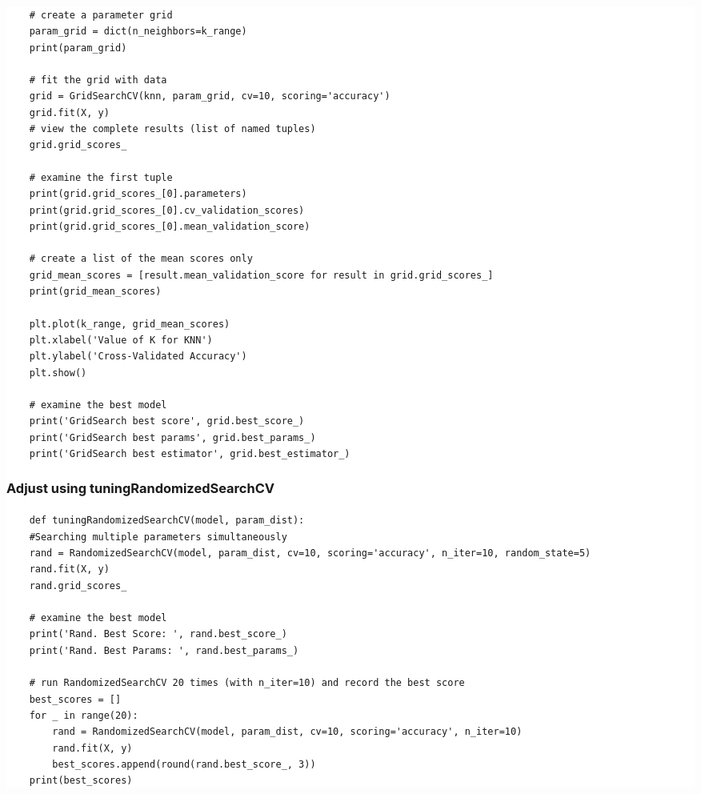 	    # create a parameter grid
	    param_grid = dict(n_neighbors=k_range)
	    print(param_grid)
	    
	    # fit the grid with data
	    grid = GridSearchCV(knn, param_grid, cv=10, scoring='accuracy')
	    grid.fit(X, y)
	    # view the complete results (list of named tuples)
	    grid.grid_scores_
	    
	    # examine the first tuple
	    print(grid.grid_scores_[0].parameters)
	    print(grid.grid_scores_[0].cv_validation_scores)
	    print(grid.grid_scores_[0].mean_validation_score)
	    
	    # create a list of the mean scores only
	    grid_mean_scores = [result.mean_validation_score for result in grid.grid_scores_]
	    print(grid_mean_scores)
	    
	    plt.plot(k_range, grid_mean_scores)
	    plt.xlabel('Value of K for KNN')
	    plt.ylabel('Cross-Validated Accuracy')
	    plt.show()
	    
	    # examine the best model
	    print('GridSearch best score', grid.best_score_)
	    print('GridSearch best params', grid.best_params_)
	    print('GridSearch best estimator', grid.best_estimator_)

### Adjust using tuningRandomizedSearchCV

	    def tuningRandomizedSearchCV(model, param_dist):
	    #Searching multiple parameters simultaneously
	    rand = RandomizedSearchCV(model, param_dist, cv=10, scoring='accuracy', n_iter=10, random_state=5)
	    rand.fit(X, y)
	    rand.grid_scores_
	    
	    # examine the best model
	    print('Rand. Best Score: ', rand.best_score_)
	    print('Rand. Best Params: ', rand.best_params_)
	    
	    # run RandomizedSearchCV 20 times (with n_iter=10) and record the best score
	    best_scores = []
	    for _ in range(20):
	        rand = RandomizedSearchCV(model, param_dist, cv=10, scoring='accuracy', n_iter=10)
	        rand.fit(X, y)
	        best_scores.append(round(rand.best_score_, 3))
	    print(best_scores)
